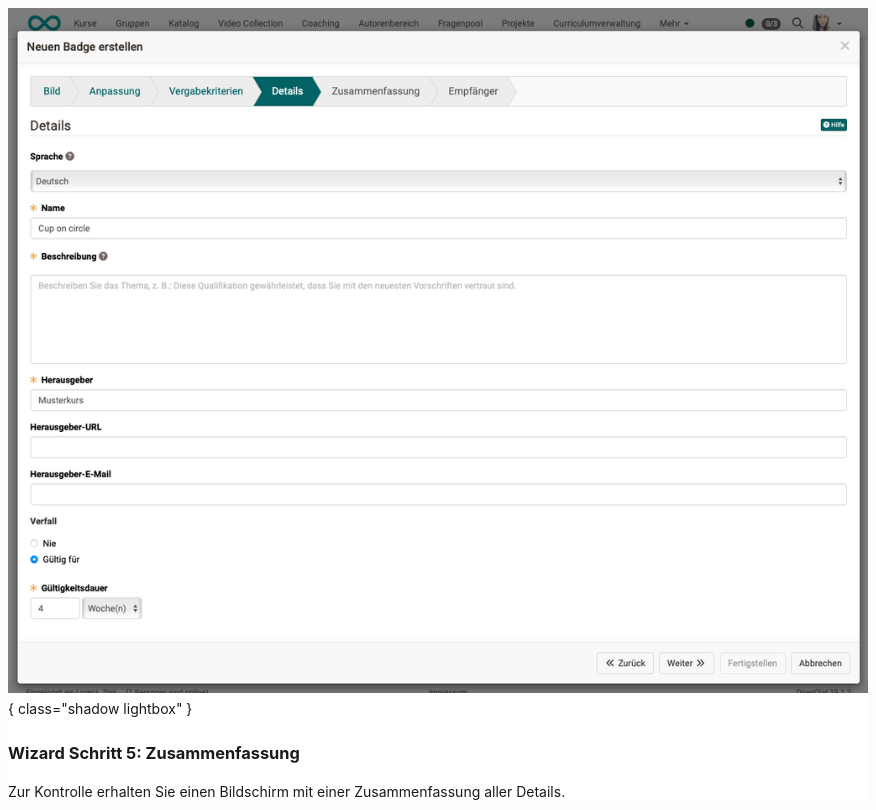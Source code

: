 ![badges_create_wizard_step4_v1_de.png](assets/badges_create_wizard_step4_v1_de.png){ class="shadow lightbox" }  


### Wizard Schritt 5: Zusammenfassung<br>

Zur Kontrolle erhalten Sie einen Bildschirm mit einer Zusammenfassung aller Details.
